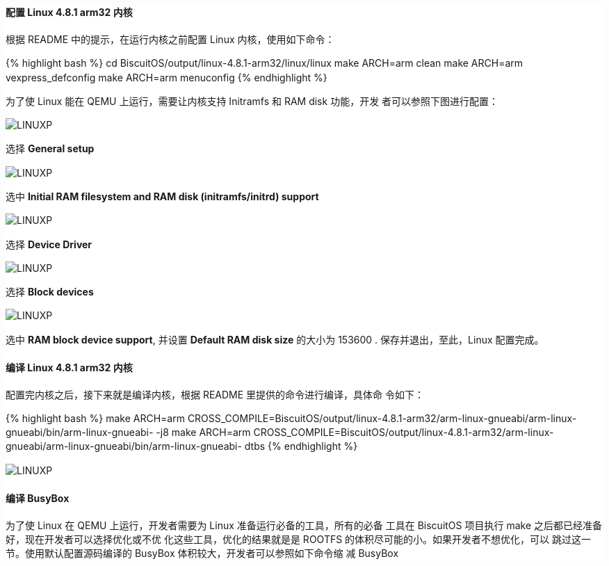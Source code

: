 #### <span id="配置 Linux 4.8.1 arm32 内核">配置 Linux 4.8.1 arm32 内核</span>

根据 README 中的提示，在运行内核之前配置 Linux 内核，使用如下命令：

{% highlight bash %}
cd BiscuitOS/output/linux-4.8.1-arm32/linux/linux
make ARCH=arm clean
make ARCH=arm vexpress_defconfig
make ARCH=arm menuconfig
{% endhighlight %}

为了使 Linux 能在 QEMU 上运行，需要让内核支持 Initramfs 和 RAM disk 功能，开发
者可以参照下图进行配置：

![LINUXP](https://gitee.com/BiscuitOS_team/PictureSet/raw/Gitee/BiscuitOS/kernel/BUDX000158.png)

选择 **General setup**

![LINUXP](https://gitee.com/BiscuitOS_team/PictureSet/raw/Gitee/BiscuitOS/kernel/BUDX000159.png)

选中 **Initial RAM filesystem and RAM disk (initramfs/initrd) support**

![LINUXP](https://gitee.com/BiscuitOS_team/PictureSet/raw/Gitee/BiscuitOS/kernel/BUDX000165.png)

选择 **Device Driver**

![LINUXP](https://gitee.com/BiscuitOS_team/PictureSet/raw/Gitee/BiscuitOS/kernel/BUDX000161.png)

选择 **Block devices**

![LINUXP](https://gitee.com/BiscuitOS_team/PictureSet/raw/Gitee/BiscuitOS/kernel/BUDX000162.png)

选中 **RAM block device support**, 并设置 **Default RAM disk size** 的大小为 
153600 . 保存并退出，至此，Linux 配置完成。

#### <span id="编译 Linux 4.8.1 arm32 内核">编译 Linux 4.8.1 arm32 内核</span>

配置完内核之后，接下来就是编译内核，根据 README 里提供的命令进行编译，具体命
令如下：

{% highlight bash %}
make ARCH=arm CROSS_COMPILE=BiscuitOS/output/linux-4.8.1-arm32/arm-linux-gnueabi/arm-linux-gnueabi/bin/arm-linux-gnueabi- -j8
make ARCH=arm CROSS_COMPILE=BiscuitOS/output/linux-4.8.1-arm32/arm-linux-gnueabi/arm-linux-gnueabi/bin/arm-linux-gnueabi- dtbs
{% endhighlight %}

![LINUXP](https://gitee.com/BiscuitOS_team/PictureSet/raw/Gitee/BiscuitOS/kernel/BUDX000163.png)

#### <span id="编译 BusyBox">编译 BusyBox</span>

为了使 Linux 在 QEMU 上运行，开发者需要为 Linux 准备运行必备的工具，所有的必备
工具在 BiscuitOS 项目执行 make 之后都已经准备好，现在开发者可以选择优化或不优
化这些工具，优化的结果就是是 ROOTFS 的体积尽可能的小。如果开发者不想优化，可以
跳过这一节。使用默认配置源码编译的 BusyBox 体积较大，开发者可以参照如下命令缩
减 BusyBox
